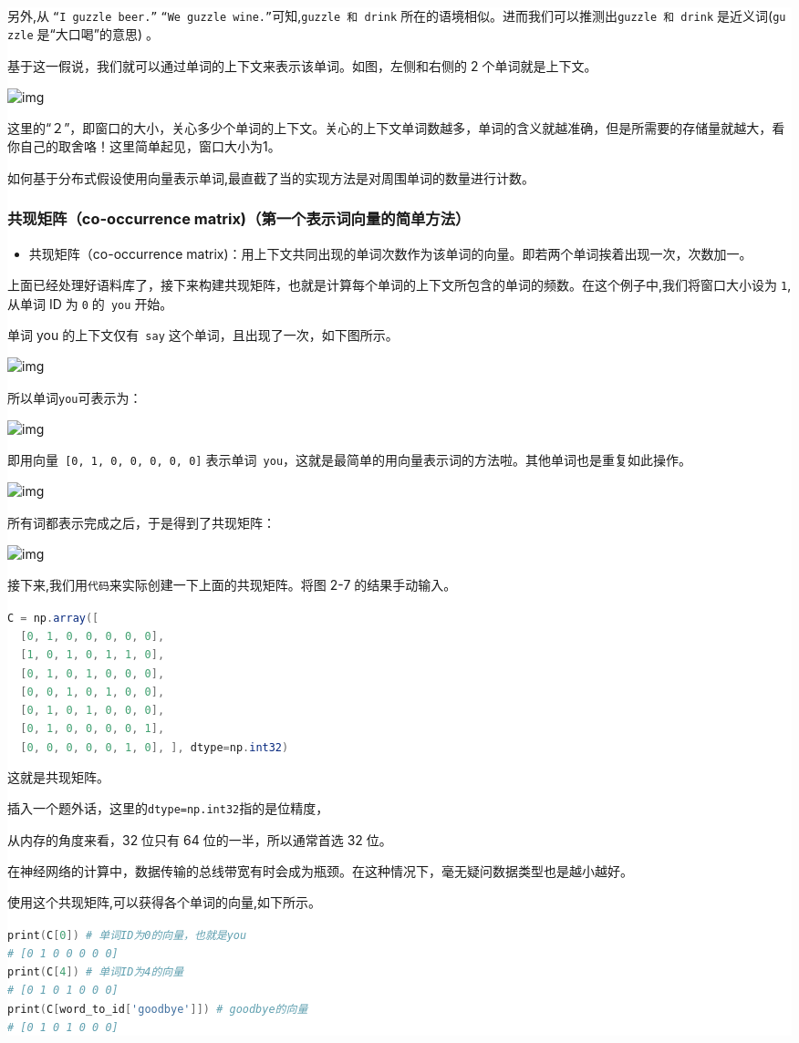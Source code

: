 另外,从 `“I guzzle beer.”`  `“We guzzle wine.”`可知,`guzzle 和 drink` 所在的语境相似。进而我们可以推测出`guzzle 和 drink` 是近义词(`guzzle` 是“大口喝”的意思) 。

基于这一假说，我们就可以通过单词的上下文来表示该单词。如图，左侧和右侧的 2 个单词就是上下文。

![img](https://cdn.nlark.com/yuque/0/2021/jpeg/12448303/1610547598156-7b0bd202-86b3-4896-aaa6-e0f7ee01947d.jpeg?x-oss-process=image%2Fresize%2Cw_527)

这里的“２”，即窗口的大小，关心多少个单词的上下文。关心的上下文单词数越多，单词的含义就越准确，但是所需要的存储量就越大，看你自己的取舍咯！这里简单起见，窗口大小为1。

如何基于分布式假设使用向量表示单词,最直截了当的实现方法是对周围单词的数量进行计数。

### 共现矩阵（co-occurrence matrix)（第一个表示词向量的简单方法）

- 共现矩阵（co-occurrence matrix)：用上下文共同出现的单词次数作为该单词的向量。即若两个单词挨着出现一次，次数加一。

上面已经处理好语料库了，接下来构建共现矩阵，也就是计算每个单词的上下文所包含的单词的频数。在这个例子中,我们将窗口大小设为 `1`,从单词 ID 为 `0` 的` you` 开始。

单词 you 的上下文仅有` say` 这个单词，且出现了一次，如下图所示。

![img](https://cdn.nlark.com/yuque/0/2021/jpeg/12448303/1610547598127-41cd88dc-d95a-4aa7-bd7e-fa4409f103d8.jpeg?x-oss-process=image%2Fresize%2Cw_527)

所以单词`you`可表示为：

![img](https://cdn.nlark.com/yuque/0/2021/jpeg/12448303/1610547598156-ff40fa99-9d1d-4a1b-817f-c4ee2aa89a00.jpeg?x-oss-process=image%2Fresize%2Cw_527)

即用向量` [0, 1, 0, 0, 0, 0, 0]` 表示单词` you`，这就是最简单的用向量表示词的方法啦。其他单词也是重复如此操作。

![img](https://cdn.nlark.com/yuque/0/2021/jpeg/12448303/1610547598157-b1e3e248-dc2b-4576-b06e-b9015f78d96c.jpeg?x-oss-process=image%2Fresize%2Cw_527)

所有词都表示完成之后，于是得到了共现矩阵：

![img](https://cdn.nlark.com/yuque/0/2021/jpeg/12448303/1610547598181-86fd732a-4be0-4e8e-a601-7a9916082576.jpeg?x-oss-process=image%2Fresize%2Cw_527)

接下来,我们用`代码`来实际创建一下上面的共现矩阵。将图 2-7 的结果手动输入。

```powershell
C = np.array([
  [0, 1, 0, 0, 0, 0, 0],
  [1, 0, 1, 0, 1, 1, 0], 
  [0, 1, 0, 1, 0, 0, 0], 
  [0, 0, 1, 0, 1, 0, 0], 
  [0, 1, 0, 1, 0, 0, 0], 
  [0, 1, 0, 0, 0, 0, 1], 
  [0, 0, 0, 0, 0, 1, 0], ], dtype=np.int32)
```

这就是共现矩阵。

插入一个题外话，这里的`dtype=np.int32`指的是位精度，

从内存的角度来看，32 位只有 64 位的一半，所以通常首选 32 位。

在神经网络的计算中，数据传输的总线带宽有时会成为瓶颈。在这种情况下，毫无疑问数据类型也是越小越好。

使用这个共现矩阵,可以获得各个单词的向量,如下所示。

```powershell
print(C[0]) # 单词ID为0的向量，也就是you
# [0 1 0 0 0 0 0] 
print(C[4]) # 单词ID为4的向量
# [0 1 0 1 0 0 0] 
print(C[word_to_id['goodbye']]) # goodbye的向量
# [0 1 0 1 0 0 0]
```
